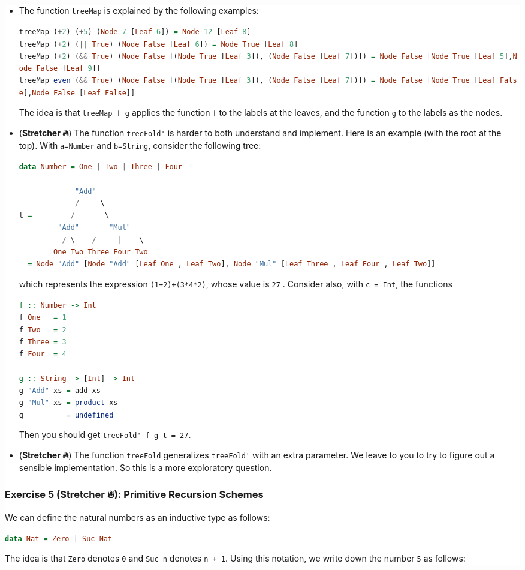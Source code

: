 * The function `treeMap` is explained by the following examples:
  ```hs
  treeMap (+2) (+5) (Node 7 [Leaf 6]) = Node 12 [Leaf 8]
  treeMap (+2) (|| True) (Node False [Leaf 6]) = Node True [Leaf 8]
  treeMap (+2) (&& True) (Node False [(Node True [Leaf 3]), (Node False [Leaf 7])]) = Node False [Node True [Leaf 5],Node False [Leaf 9]]
  treeMap even (&& True) (Node False [(Node True [Leaf 3]), (Node False [Leaf 7])]) = Node False [Node True [Leaf False],Node False [Leaf False]]
  ```

  The idea is that `treeMap f g` applies the function `f` to the labels at the leaves, and the function `g` to the labels as the nodes.

* (**Stretcher 🔥**) The function `treeFold'` is harder to both understand and implement. Here is an example (with the root at the top). With `a=Number` and `b=String`, consider the following tree:
  ```hs
  data Number = One | Two | Three | Four

               "Add"
               /     \ 
  t =         /       \
           "Add"       "Mul"
            / \    /     |    \
          One Two Three Four Two 
    = Node "Add" [Node "Add" [Leaf One , Leaf Two], Node "Mul" [Leaf Three , Leaf Four , Leaf Two]]
  ```
  which represents the expression `(1+2)+(3*4*2)`, whose value is `27` . Consider also, with `c = Int`, the functions
  ```hs
  f :: Number -> Int
  f One   = 1
  f Two   = 2
  f Three = 3
  f Four  = 4

  g :: String -> [Int] -> Int
  g "Add" xs = add xs
  g "Mul" xs = product xs
  g _     _  = undefined
  ```
  Then you should get `treeFold' f g t = 27`.

* (**Stretcher 🔥**) The function `treeFold` generalizes `treeFold'` with an extra parameter. We leave to you to try to figure out a sensible implementation. So this is a more exploratory question.

### Exercise 5 (Stretcher 🔥): Primitive Recursion Schemes

We can define the natural numbers as an inductive type as follows:

```haskell
data Nat = Zero | Suc Nat
```

The idea is that `Zero` denotes `0` and `Suc n` denotes `n + 1`. Using this
notation, we write down the number `5` as follows:


[0]: https://plato.stanford.edu/entries/recursive-functions/#OrigPrimRecu
[1]: https://git.cs.bham.ac.uk/ahrensb/fp-learning-2020-2021/-/blob/master/LectureNotes/Sections/data.md#type-retracts